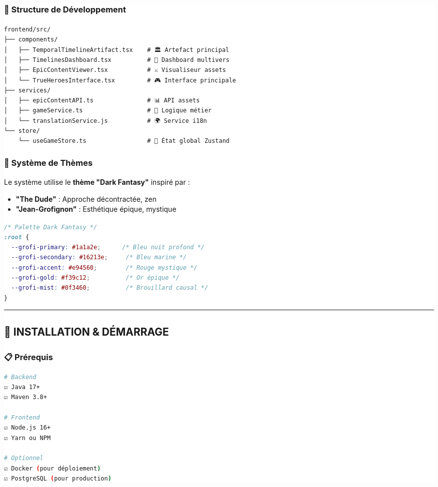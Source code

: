 ### **🔧 Structure de Développement**

```
frontend/src/
├── components/
│   ├── TemporalTimelineArtifact.tsx    # 🏛️ Artefact principal
│   ├── TimelinesDashboard.tsx          # 🌌 Dashboard multivers
│   ├── EpicContentViewer.tsx           # ⚔️ Visualiseur assets
│   └── TrueHeroesInterface.tsx         # 🎮 Interface principale
├── services/
│   ├── epicContentAPI.ts               # 📊 API assets
│   ├── gameService.ts                  # 🎯 Logique métier
│   └── translationService.js           # 🌍 Service i18n
└── store/
    └── useGameStore.ts                 # 🔄 État global Zustand
```

### **🎨 Système de Thèmes**

Le système utilise le **thème "Dark Fantasy"** inspiré par :
- **"The Dude"** : Approche décontractée, zen
- **"Jean-Grofignon"** : Esthétique épique, mystique

```css
/* Palette Dark Fantasy */
:root {
  --grofi-primary: #1a1a2e;      /* Bleu nuit profond */
  --grofi-secondary: #16213e;     /* Bleu marine */
  --grofi-accent: #e94560;        /* Rouge mystique */
  --grofi-gold: #f39c12;          /* Or épique */
  --grofi-mist: #0f3460;          /* Brouillard causal */
}
```

---

## 🔧 **INSTALLATION & DÉMARRAGE**

### **📋 Prérequis**

```bash
# Backend
☑️ Java 17+
☑️ Maven 3.8+

# Frontend  
☑️ Node.js 16+
☑️ Yarn ou NPM

# Optionnel
☑️ Docker (pour déploiement)
☑️ PostgreSQL (pour production)
```
